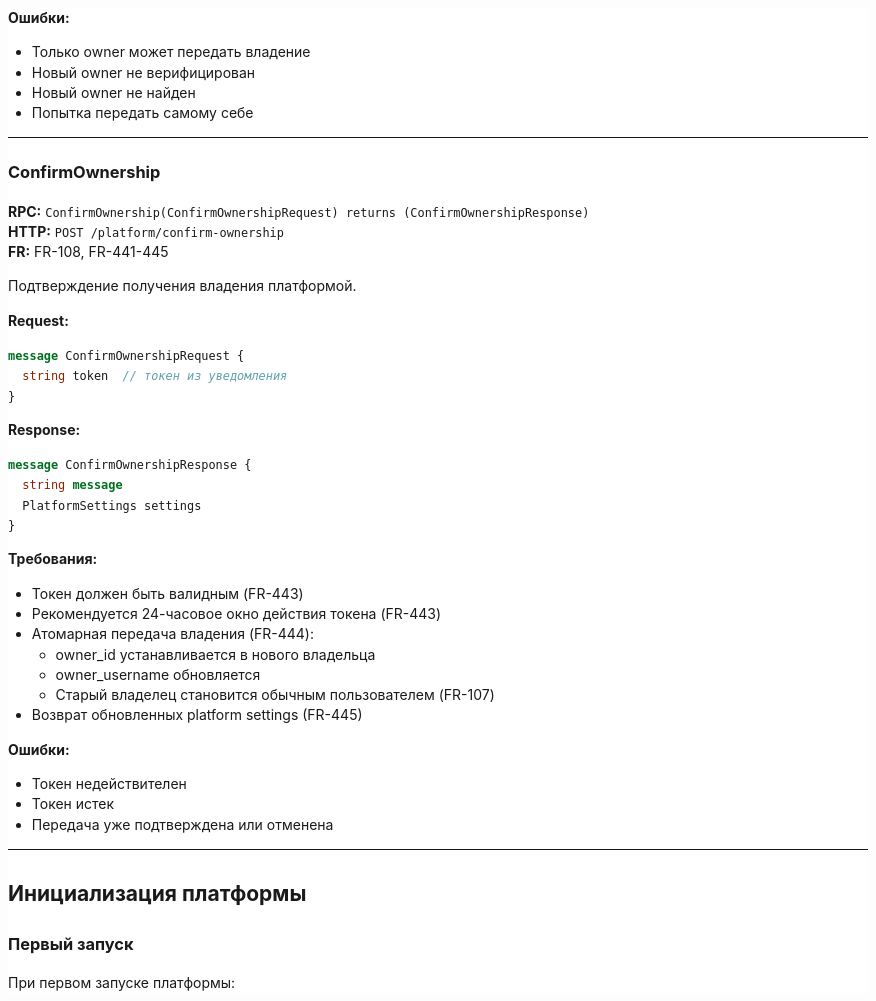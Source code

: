 **Ошибки:**

- Только owner может передать владение
- Новый owner не верифицирован
- Новый owner не найден
- Попытка передать самому себе

---

### ConfirmOwnership

**RPC:** `ConfirmOwnership(ConfirmOwnershipRequest) returns (ConfirmOwnershipResponse)`  
**HTTP:** `POST /platform/confirm-ownership`  
**FR:** FR-108, FR-441-445

Подтверждение получения владения платформой.

**Request:**

```protobuf
message ConfirmOwnershipRequest {
  string token  // токен из уведомления
}
```

**Response:**

```protobuf
message ConfirmOwnershipResponse {
  string message
  PlatformSettings settings
}
```

**Требования:**

- Токен должен быть валидным (FR-443)
- Рекомендуется 24-часовое окно действия токена (FR-443)
- Атомарная передача владения (FR-444):
  - owner_id устанавливается в нового владельца
  - owner_username обновляется
  - Старый владелец становится обычным пользователем (FR-107)
- Возврат обновленных platform settings (FR-445)

**Ошибки:**

- Токен недействителен
- Токен истек
- Передача уже подтверждена или отменена

---

## Инициализация платформы

### Первый запуск

При первом запуске платформы:
